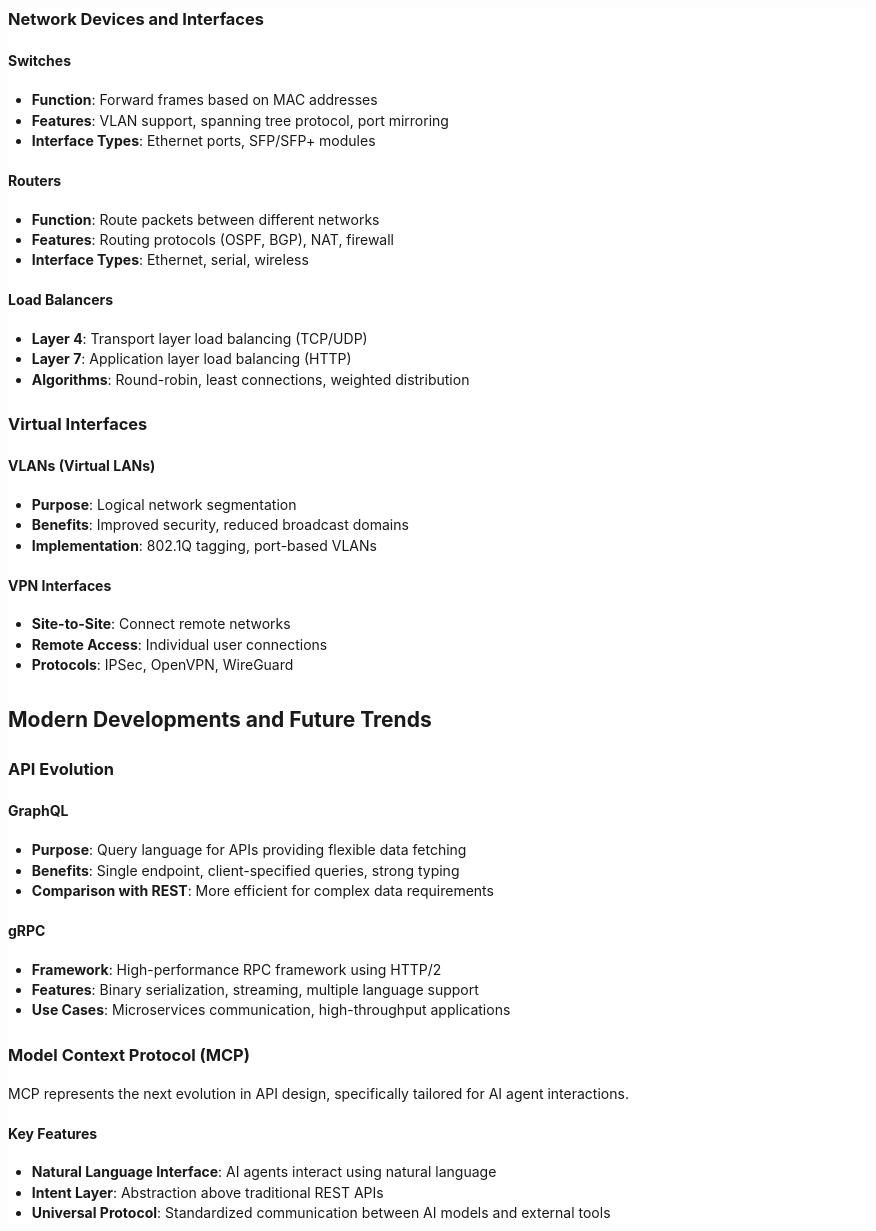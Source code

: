 ### Network Devices and Interfaces

#### Switches
- **Function**: Forward frames based on MAC addresses
- **Features**: VLAN support, spanning tree protocol, port mirroring
- **Interface Types**: Ethernet ports, SFP/SFP+ modules

#### Routers
- **Function**: Route packets between different networks
- **Features**: Routing protocols (OSPF, BGP), NAT, firewall
- **Interface Types**: Ethernet, serial, wireless

#### Load Balancers
- **Layer 4**: Transport layer load balancing (TCP/UDP)
- **Layer 7**: Application layer load balancing (HTTP)
- **Algorithms**: Round-robin, least connections, weighted distribution

### Virtual Interfaces

#### VLANs (Virtual LANs)
- **Purpose**: Logical network segmentation
- **Benefits**: Improved security, reduced broadcast domains
- **Implementation**: 802.1Q tagging, port-based VLANs

#### VPN Interfaces
- **Site-to-Site**: Connect remote networks
- **Remote Access**: Individual user connections
- **Protocols**: IPSec, OpenVPN, WireGuard

## Modern Developments and Future Trends

### API Evolution

#### GraphQL
- **Purpose**: Query language for APIs providing flexible data fetching
- **Benefits**: Single endpoint, client-specified queries, strong typing
- **Comparison with REST**: More efficient for complex data requirements

#### gRPC
- **Framework**: High-performance RPC framework using HTTP/2
- **Features**: Binary serialization, streaming, multiple language support
- **Use Cases**: Microservices communication, high-throughput applications

### Model Context Protocol (MCP)

MCP represents the next evolution in API design, specifically tailored for AI agent interactions.

#### Key Features
- **Natural Language Interface**: AI agents interact using natural language
- **Intent Layer**: Abstraction above traditional REST APIs
- **Universal Protocol**: Standardized communication between AI models and external tools
